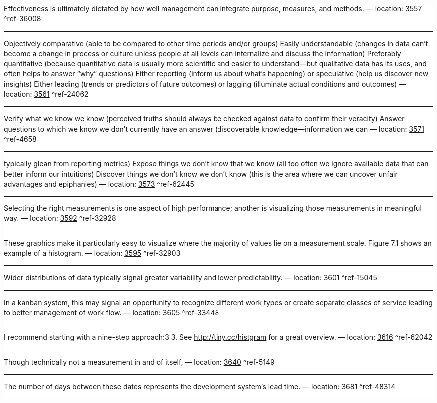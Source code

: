 Effectiveness is ultimately dictated by how well management can integrate purpose, measures, and methods. — location: [3557](kindle://book?action=open&asin=B010TQKZ5E&location=3557) ^ref-36008

---
Objectively comparative (able to be compared to other time periods and/or groups) Easily understandable (changes in data can’t become a change in process or culture unless people at all levels can internalize and discuss the information) Preferably quantitative (because quantitative data is usually more scientific and easier to understand—but qualitative data has its uses, and often helps to answer “why” questions) Either reporting (inform us about what’s happening) or speculative (help us discover new insights) Either leading (trends or predictors of future outcomes) or lagging (illuminate actual conditions and outcomes) — location: [3561](kindle://book?action=open&asin=B010TQKZ5E&location=3561) ^ref-24062

---
Verify what we know we know (perceived truths should always be checked against data to confirm their veracity) Answer questions to which we know we don’t currently have an answer (discoverable knowledge—information we can — location: [3571](kindle://book?action=open&asin=B010TQKZ5E&location=3571) ^ref-4658

---
typically glean from reporting metrics) Expose things we don’t know that we know (all too often we ignore available data that can better inform our intuitions) Discover things we don’t know we don’t know (this is the area where we can uncover unfair advantages and epiphanies) — location: [3573](kindle://book?action=open&asin=B010TQKZ5E&location=3573) ^ref-62445

---
Selecting the right measurements is one aspect of high performance; another is visualizing those measurements in meaningful way. — location: [3592](kindle://book?action=open&asin=B010TQKZ5E&location=3592) ^ref-32928

---
These graphics make it particularly easy to visualize where the majority of values lie on a measurement scale. Figure 7.1 shows an example of a histogram. — location: [3595](kindle://book?action=open&asin=B010TQKZ5E&location=3595) ^ref-32903

---
Wider distributions of data typically signal greater variability and lower predictability. — location: [3601](kindle://book?action=open&asin=B010TQKZ5E&location=3601) ^ref-15045

---
In a kanban system, this may signal an opportunity to recognize different work types or create separate classes of service leading to better management of work flow. — location: [3605](kindle://book?action=open&asin=B010TQKZ5E&location=3605) ^ref-33448

---
I recommend starting with a nine-step approach:3 3. See http://tiny.cc/histgram for a great overview. — location: [3616](kindle://book?action=open&asin=B010TQKZ5E&location=3616) ^ref-62042

---
Though technically not a measurement in and of itself, — location: [3640](kindle://book?action=open&asin=B010TQKZ5E&location=3640) ^ref-5149

---
The number of days between these dates represents the development system’s lead time. — location: [3681](kindle://book?action=open&asin=B010TQKZ5E&location=3681) ^ref-48314

---
